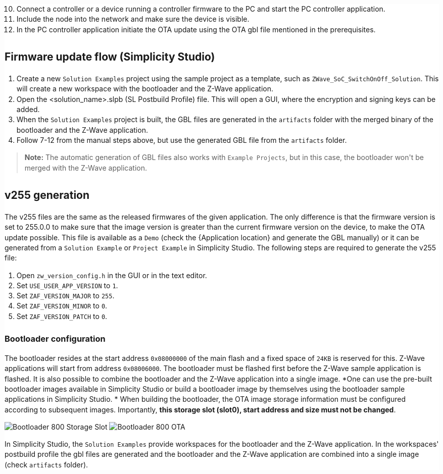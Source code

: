 10. Connect a controller or a device running a controller firmware to the PC and start the PC controller application.
11. Include the node into the network and make sure the device is visible.
12. In the PC controller application initiate the OTA update using the OTA gbl file mentioned in the prerequisites.

## Firmware update flow (Simplicity Studio)

1. Create a new `Solution Examples` project using the sample project as a template, such as `ZWave_SoC_SwitchOnOff_Solution`.
   This will create a new workspace with the bootloader and the Z-Wave application.
2. Open the <solution_name>.slpb (SL Postbuild Profile) file.
   This will open a GUI, where the encryption and signing keys can be added.
3. When the `Solution Examples` project is built, the GBL files are generated in the `artifacts` folder with the merged binary of the bootloader and the Z-Wave application.
4. Follow 7-12 from the manual steps above, but use the generated GBL file from the `artifacts` folder.

>**Note:** The automatic generation of GBL files also works with `Example Projects`, but in this case, the bootloader won't be merged with the Z-Wave application.

## v255 generation

The v255 files are the same as the released firmwares of the given application. The only difference is that the firmware version is set to 255.0.0 to make sure that the image version is greater than the current firmware version on the device, to make the OTA update possible. This file is available as a `Demo` (check the {Application location} and generate the GBL manually) or it can be generated from a `Solution Example` or `Project Example` in Simplicity Studio. The following steps are required to generate the v255 file:
1. Open `zw_version_config.h` in the GUI or in the text editor.
2. Set `USE_USER_APP_VERSION` to `1`.
3. Set `ZAF_VERSION_MAJOR` to `255`.
4. Set `ZAF_VERSION_MINOR` to `0`.
5. Set `ZAF_VERSION_PATCH` to `0`.

### Bootloader configuration 

The bootloader resides at the start address `0x08000000` of the main flash and a fixed space of `24KB` is reserved for this. Z-Wave applications will start from address `0x08006000`.
The bootloader must be flashed first before the Z-Wave sample application is flashed. It is also possible to combine the bootloader and the Z-Wave application into a single image. 
*One can use the pre-built bootloader images available in Simplicity Studio or build a bootloader image by themselves using the bootloader sample applications in Simplicity Studio. *
When building the bootloader, the OTA image storage information must be configured according to subsequent images. 
Importantly, **this storage slot (slot0), start address and size must not be changed**.

![Bootloader 800 Storage Slot](bootloader_800_storageslot.png)
![Bootloader 800 OTA](bootloader_800_OTA.png)

In Simplicity Studio, the `Solution Examples` provide workspaces for the bootloader and the Z-Wave application. In the workspaces' postbuild profile the gbl files are generated and the bootloader and the Z-Wave application are combined into a single image (check `artifacts` folder).
